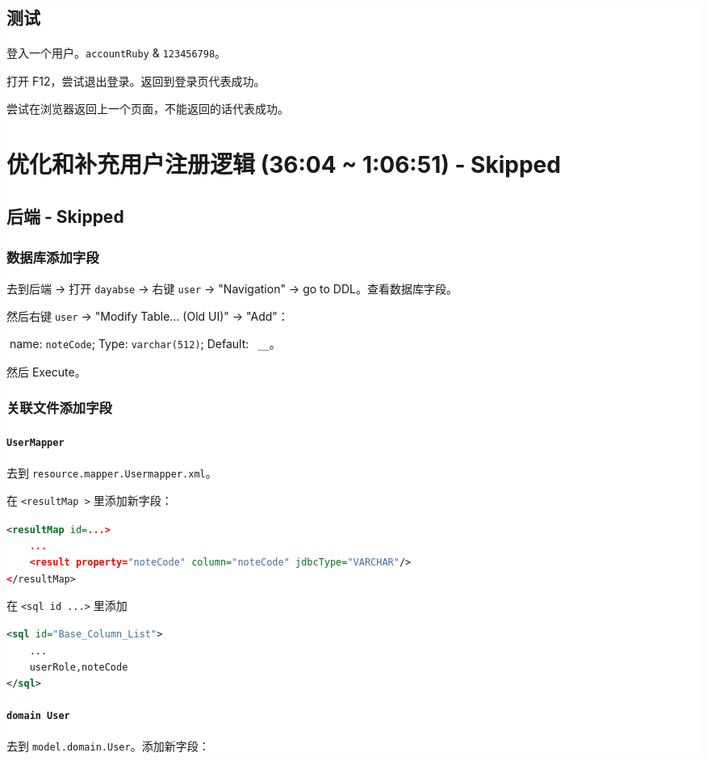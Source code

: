 

## 测试

登入一个用户。`accountRuby` & `123456798`。

打开 F12，尝试退出登录。返回到登录页代表成功。

尝试在浏览器返回上一个页面，不能返回的话代表成功。





# 优化和补充用户注册逻辑 (36:04 ~ 1:06:51) - Skipped

## 后端 - Skipped

### 数据库添加字段

去到后端 -> 打开 `dayabse` -> 右键 `user` -> "Navigation" -> go to DDL。查看数据库字段。

然后右键 `user` -> "Modify Table... (Old UI)" -> "Add"：

​	name: `noteCode`; Type: `varchar(512)`; Default: ` __`。

然后 Execute。 



### 关联文件添加字段

#### `UserMapper`

去到 `resource.mapper.Usermapper.xml`。

在 `<resultMap >` 里添加新字段：

```xml
<resultMap id=...>
    ...
	<result property="noteCode" column="noteCode" jdbcType="VARCHAR"/>
</resultMap>
```

在 `<sql id ...>` 里添加

```xml
<sql id="Base_Column_List">
    ...
    userRole,noteCode
</sql>
```

#### `domain User`

去到 `model.domain.User`。添加新字段：
